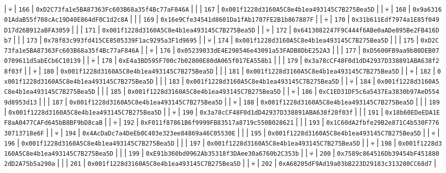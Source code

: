 | 💀 | `166` | `0xD2C73fa1e5BA87363Fc603B68a35f4Bc77aF846A` |
|  | `167` | `0x001f1228d3160A5C8e4b1ea493145C7B275Bea5D` |
| 💀 | `168` | `0x9a631601AdaB55f708cAc19D40E864dF0C1d2c8A` |
|  | `169` | `0x16e9Cfe34541d8601Da1fAb1707FE2B1b867887F` |
| 💀 | `170` | `0x31b611Edf7974a1E85f049D17d26B912aBFA3059` |
|  | `171` | `0x001f1228d3160A5C8e4b1ea493145C7B275Bea5D` |
| 💀 | `172` | `0x6413082247F9C444f6ABe0aADe895Be2FB416Db7` |
|  | `173` | `0x78f83c993fd415CE8505339F1ac9295a3F1d9695` |
| 💀 | `174` | `0x001f1228d3160A5C8e4b1ea493145C7B275Bea5D` |
|  | `175` | `0xD2C73fa1e5BA87363Fc603B68a35f4Bc77aF846A` |
| 💀 | `176` | `0x05239033dE4E298546e43091a53FADB8DbE252A3` |
|  | `177` | `0xD5600FB9aa9b80DEB070709611d5abECb6C10139` |
| 💀 | `178` | `0xE4a3BD595F700c7b02800E80dA065f017EA558b1` |
|  | `179` | `0x3a78cCF48F0d1dD42937D338891ABA638f28f03f` |
| 💀 | `180` | `0x001f1228d3160A5C8e4b1ea493145C7B275Bea5D` |
|  | `181` | `0x001f1228d3160A5C8e4b1ea493145C7B275Bea5D` |
| 💀 | `182` | `0x001f1228d3160A5C8e4b1ea493145C7B275Bea5D` |
|  | `183` | `0x001f1228d3160A5C8e4b1ea493145C7B275Bea5D` |
| 💀 | `184` | `0x001f1228d3160A5C8e4b1ea493145C7B275Bea5D` |
|  | `185` | `0x001f1228d3160A5C8e4b1ea493145C7B275Bea5D` |
| 💀 | `186` | `0xC1ED31DF5c6a5437Ea3830b97AeD5549d8953d13` |
|  | `187` | `0x001f1228d3160A5C8e4b1ea493145C7B275Bea5D` |
| 💀 | `188` | `0x001f1228d3160A5C8e4b1ea493145C7B275Bea5D` |
|  | `189` | `0x001f1228d3160A5C8e4b1ea493145C7B275Bea5D` |
| 💀 | `190` | `0x3a78cCF48F0d1dD42937D338891ABA638f28f03f` |
|  | `191` | `0x18b60EDeEDA1EF8aA0477CAFd645bB8BF9bD8caB` |
| 💀 | `192` | `0xF011f87861B6f9999FB83517a8719c550B028621` |
|  | `193` | `0x1C60dA2fbfe29B2e871C4b530F77630713718e6F` |
| 💀 | `194` | `0x4AcDaDc7a4DeEb0C403e323ee84869a46C05530E` |
|  | `195` | `0x001f1228d3160A5C8e4b1ea493145C7B275Bea5D` |
| 💀 | `196` | `0x001f1228d3160A5C8e4b1ea493145C7B275Bea5D` |
|  | `197` | `0x001f1228d3160A5C8e4b1ea493145C7B275Bea5D` |
| 💀 | `198` | `0x001f1228d3160A5C8e4b1ea493145C7B275Bea5D` |
|  | `199` | `0xE91b360bd0962Ab35318f3DAee30a6760b2C353b` |
| 💀 | `200` | `0x7589c864516Db39454bF4518802dD2A75b5a290a` |
|  | `201` | `0x001f1228d3160A5C8e4b1ea493145C7B275Bea5D` |
| 💀 | `202` | `0xA68205dF9Ad19a03bB223D29183c313280CC68d7` |